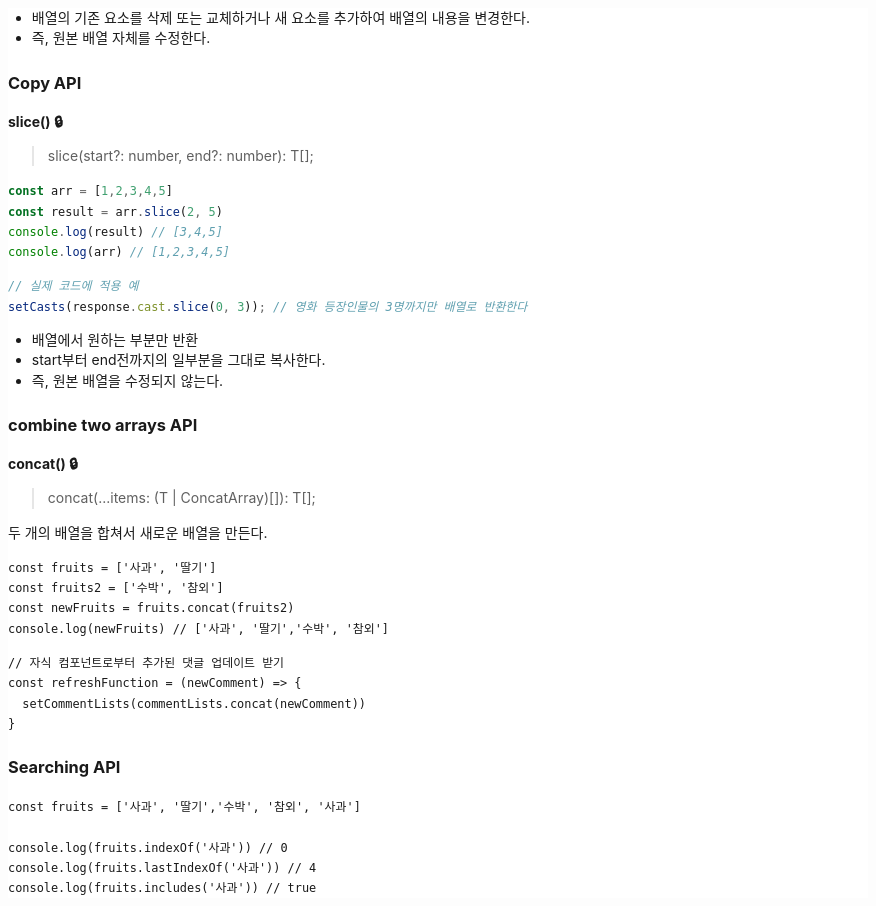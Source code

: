- 배열의  기존 요소를 삭제 또는 교체하거나 새 요소를 추가하여 배열의 내용을 변경한다.
- 즉, 원본 배열 자체를 수정한다.

### Copy API

**slice() 🔒**

> slice(start?: number, end?: number): T[];
> 

```jsx
const arr = [1,2,3,4,5]
const result = arr.slice(2, 5)
console.log(result) // [3,4,5]
console.log(arr) // [1,2,3,4,5]
```

```jsx
// 실제 코드에 적용 예
setCasts(response.cast.slice(0, 3)); // 영화 등장인물의 3명까지만 배열로 반환한다
```

- 배열에서 원하는 부분만 반환
- start부터 end전까지의 일부분을 그대로 복사한다.
- 즉, 원본 배열을 수정되지 않는다.

### combine two arrays API

**concat() 🔒**

> concat(...items: (T | ConcatArray<T>)[]): T[];
> 

두 개의 배열을 합쳐서 새로운 배열을 만든다.

```tsx
const fruits = ['사과', '딸기']
const fruits2 = ['수박', '참외']
const newFruits = fruits.concat(fruits2)
console.log(newFruits) // ['사과', '딸기','수박', '참외']
```

```
// 자식 컴포넌트로부터 추가된 댓글 업데이트 받기 
const refreshFunction = (newComment) => {
  setCommentLists(commentLists.concat(newComment))
}
```

### Searching API

```tsx
const fruits = ['사과', '딸기','수박', '참외', '사과']

console.log(fruits.indexOf('사과')) // 0
console.log(fruits.lastIndexOf('사과')) // 4
console.log(fruits.includes('사과')) // true
```
